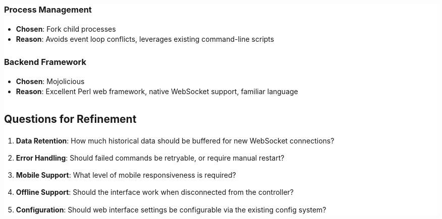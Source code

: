 ### Process Management
- **Chosen**: Fork child processes
- **Reason**: Avoids event loop conflicts, leverages existing command-line scripts

### Backend Framework
- **Chosen**: Mojolicious
- **Reason**: Excellent Perl web framework, native WebSocket support, familiar language

## Questions for Refinement

1. **Data Retention**: How much historical data should be buffered for new WebSocket connections?

2. **Error Handling**: Should failed commands be retryable, or require manual restart?

3. **Mobile Support**: What level of mobile responsiveness is required?

4. **Offline Support**: Should the interface work when disconnected from the controller?

5. **Configuration**: Should web interface settings be configurable via the existing config system? 
